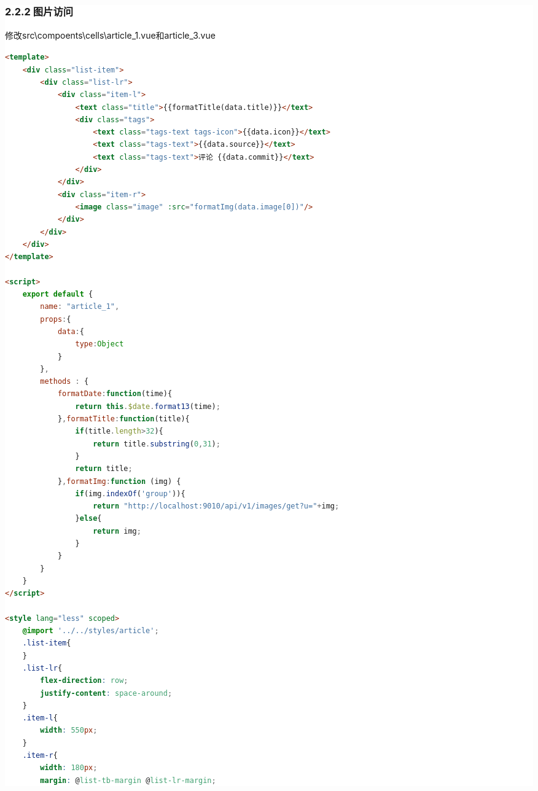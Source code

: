 ### 2.2.2 图片访问

修改src\compoents\cells\article_1.vue和article_3.vue

```html
<template>
    <div class="list-item">
        <div class="list-lr">
            <div class="item-l">
                <text class="title">{{formatTitle(data.title)}}</text>
                <div class="tags">
                    <text class="tags-text tags-icon">{{data.icon}}</text>
                    <text class="tags-text">{{data.source}}</text>
                    <text class="tags-text">评论 {{data.commit}}</text>
                </div>
            </div>
            <div class="item-r">
                <image class="image" :src="formatImg(data.image[0])"/>
            </div>
        </div>
    </div>
</template>

<script>
    export default {
        name: "article_1",
        props:{
            data:{
                type:Object
            }
        },
        methods : {
            formatDate:function(time){
                return this.$date.format13(time);
            },formatTitle:function(title){
                if(title.length>32){
                    return title.substring(0,31);
                }
                return title;
            },formatImg:function (img) {
                if(img.indexOf('group')){
                    return "http://localhost:9010/api/v1/images/get?u="+img;
                }else{
                    return img;
                }
            }
        }
    }
</script>

<style lang="less" scoped>
    @import '../../styles/article';
    .list-item{
    }
    .list-lr{
        flex-direction: row;
        justify-content: space-around;
    }
    .item-l{
        width: 550px;
    }
    .item-r{
        width: 180px;
        margin: @list-tb-margin @list-lr-margin;
```